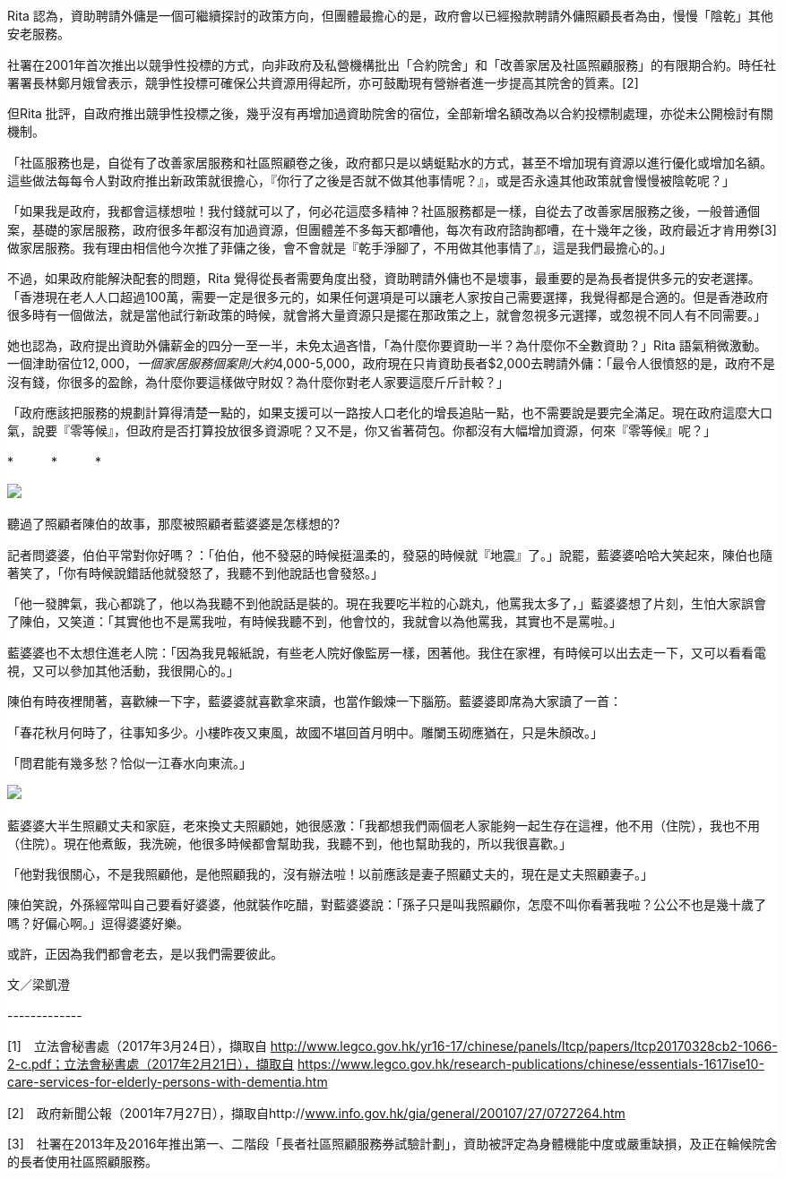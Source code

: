   
Rita 認為，資助聘請外傭是一個可繼續探討的政策方向，但團體最擔心的是，政府會以已經撥款聘請外傭照顧長者為由，慢慢「陰乾」其他安老服務。

社署在2001年首次推出以競爭性投標的方式，向非政府及私營機構批出「合約院舍」和「改善家居及社區照顧服務」的有限期合約。時任社署署長林鄭月娥曾表示，競爭性投標可確保公共資源用得起所，亦可鼓勵現有營辦者進一步提高其院舍的質素。\[2\]

但Rita 批評，自政府推出競爭性投標之後，幾乎沒有再增加過資助院舍的宿位，全部新增名額改為以合約投標制處理，亦從未公開檢討有關機制。

「社區服務也是，自從有了改善家居服務和社區照顧卷之後，政府都只是以蜻蜓點水的方式，甚至不增加現有資源以進行優化或增加名額。這些做法每每令人對政府推出新政策就很擔心，『你行了之後是否就不做其他事情呢？』，或是否永遠其他政策就會慢慢被陰乾呢？」

「如果我是政府，我都會這樣想啦！我付錢就可以了，何必花這麼多精神？社區服務都是一樣，自從去了改善家居服務之後，一般普通個案，基礎的家居服務，政府很多年都沒有加過資源，但團體差不多每天都嘈他，每次有政府諮詢都嘈，在十幾年之後，政府最近才肯用劵\[3\]做家居服務。我有理由相信他今次推了菲傭之後，會不會就是『乾手淨腳了，不用做其他事情了』，這是我們最擔心的。」

  
不過，如果政府能解決配套的問題，Rita 覺得從長者需要角度出發，資助聘請外傭也不是壞事，最重要的是為長者提供多元的安老選擇。「香港現在老人人口超過100萬，需要一定是很多元的，如果任何選項是可以讓老人家按自己需要選擇，我覺得都是合適的。但是香港政府很多時有一個做法，就是當他試行新政策的時候，就會將大量資源只是擺在那政策之上，就會忽視多元選擇，或忽視不同人有不同需要。」

她也認為，政府提出資助外傭薪金的四分一至一半，未免太過吝惜，「為什麼你要資助一半？為什麼你不全數資助？」Rita 語氣稍微激動。一個津助宿位$12,000，一個家居服務個案則大約$4,000-5,000，政府現在只肯資助長者$2,000去聘請外傭：「最令人很憤怒的是，政府不是沒有錢，你很多的盈餘，為什麼你要這樣做守財奴？為什麼你對老人家要這麼斤斤計較？」

「政府應該把服務的規劃計算得清楚一點的，如果支援可以一路按人口老化的增長追貼一點，也不需要說是要完全滿足。現在政府這麼大口氣，說要『零等候』，但政府是否打算投放很多資源呢？又不是，你又省著荷包。你都沒有大幅增加資源，何來『零等候』呢？」

\*　　　\*　　　\*

![](http://web.archive.org/web/2020im_/https://assets.thestandnews.com/media/photos/5_fMOmv.png)

聽過了照顧者陳伯的故事，那麼被照顧者藍婆婆是怎樣想的?

記者問婆婆，伯伯平常對你好嗎？：「伯伯，他不發惡的時候挺溫柔的，發惡的時候就『地震』了。」說罷，藍婆婆哈哈大笑起來，陳伯也隨著笑了，「你有時候說錯話他就發怒了，我聽不到他說話也會發怒。」

「他一發脾氣，我心都跳了，他以為我聽不到他說話是裝的。現在我要吃半粒的心跳丸，他罵我太多了，」藍婆婆想了片刻，生怕大家誤會了陳伯，又笑道：「其實他也不是罵我啦，有時候我聽不到，他會忟的，我就會以為他罵我，其實也不是罵啦。」

藍婆婆也不太想住進老人院：「因為我見報紙說，有些老人院好像監房一樣，困著他。我住在家裡，有時候可以出去走一下，又可以看看電視，又可以參加其他活動，我很開心的。」

陳伯有時夜裡閒著，喜歡練一下字，藍婆婆就喜歡拿來讀，也當作鍛煉一下腦筋。藍婆婆即席為大家讀了一首：

「春花秋月何時了，往事知多少。小樓昨夜又東風，故國不堪回首月明中。雕闌玉砌應猶在，只是朱顏改。」

「問君能有幾多愁？恰似一江春水向東流。」

![](http://web.archive.org/web/2020im_/https://assets.thestandnews.com/media/photos/3_5LVRz.png)

藍婆婆大半生照顧丈夫和家庭，老來換丈夫照顧她，她很感激：「我都想我們兩個老人家能夠一起生存在這裡，他不用（住院），我也不用（住院）。現在他煮飯，我洗碗，他很多時候都會幫助我，我聽不到，他也幫助我的，所以我很喜歡。」

「他對我很關心，不是我照顧他，是他照顧我的，沒有辦法啦！以前應該是妻子照顧丈夫的，現在是丈夫照顧妻子。」

陳伯笑說，外孫經常叫自己要看好婆婆，他就裝作吃醋，對藍婆婆說：「孫子只是叫我照顧你，怎麼不叫你看著我啦？公公不也是幾十歲了嗎？好偏心啊。」逗得婆婆好樂。

或許，正因為我們都會老去，是以我們需要彼此。

文／梁凱澄

  
\-------------

\[1\]　立法會秘書處（2017年3月24日），擷取自 http://www.legco.gov.hk/yr16-17/chinese/panels/ltcp/papers/ltcp20170328cb2-1066-2-c.pdf；立法會秘書處（2017年2月21日），擷取自 https://www.legco.gov.hk/research-publications/chinese/essentials-1617ise10-care-services-for-elderly-persons-with-dementia.htm

\[2\]　政府新聞公報（2001年7月27日），擷取自http://www.info.gov.hk/gia/general/200107/27/0727264.htm

\[3\]　社署在2013年及2016年推出第一、二階段「長者社區照顧服務券試驗計劃」，資助被評定為身體機能中度或嚴重缺損，及正在輪候院舍的長者使用社區照顧服務。